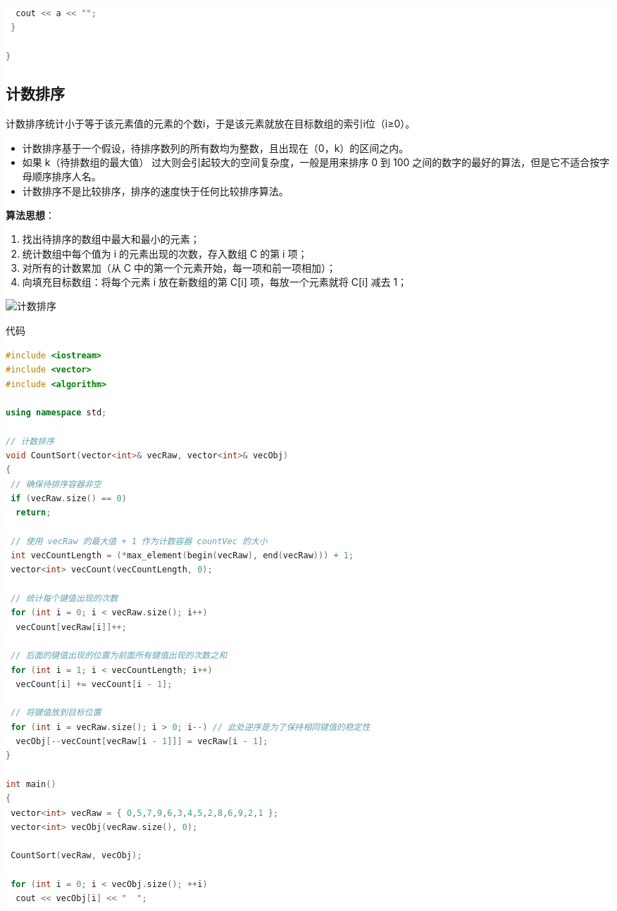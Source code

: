 ```cpp
  cout << a << "";
 }

}
```

## 计数排序

计数排序统计小于等于该元素值的元素的个数i，于是该元素就放在目标数组的索引i位（i≥0）。

* 计数排序基于一个假设，待排序数列的所有数均为整数，且出现在（0，k）的区间之内。
* 如果 k（待排数组的最大值） 过大则会引起较大的空间复杂度，一般是用来排序 0 到 100 之间的数字的最好的算法，但是它不适合按字母顺序排序人名。
* 计数排序不是比较排序，排序的速度快于任何比较排序算法。

**算法思想**：

1. 找出待排序的数组中最大和最小的元素；
2. 统计数组中每个值为 i 的元素出现的次数，存入数组 C 的第 i 项；
3. 对所有的计数累加（从 C 中的第一个元素开始，每一项和前一项相加）；
4. 向填充目标数组：将每个元素 i 放在新数组的第 C[i] 项，每放一个元素就将 C[i] 减去 1；

![计数排序](https://axiu-image-bed.oss-cn-shanghai.aliyuncs.com/img/202205072324770.gif)

代码

```cpp
#include <iostream>
#include <vector>
#include <algorithm>

using namespace std;

// 计数排序
void CountSort(vector<int>& vecRaw, vector<int>& vecObj)
{
 // 确保待排序容器非空
 if (vecRaw.size() == 0)
  return;

 // 使用 vecRaw 的最大值 + 1 作为计数容器 countVec 的大小
 int vecCountLength = (*max_element(begin(vecRaw), end(vecRaw))) + 1;
 vector<int> vecCount(vecCountLength, 0);

 // 统计每个键值出现的次数
 for (int i = 0; i < vecRaw.size(); i++)
  vecCount[vecRaw[i]]++;
 
 // 后面的键值出现的位置为前面所有键值出现的次数之和
 for (int i = 1; i < vecCountLength; i++)
  vecCount[i] += vecCount[i - 1];

 // 将键值放到目标位置
 for (int i = vecRaw.size(); i > 0; i--) // 此处逆序是为了保持相同键值的稳定性
  vecObj[--vecCount[vecRaw[i - 1]]] = vecRaw[i - 1];
}

int main()
{
 vector<int> vecRaw = { 0,5,7,9,6,3,4,5,2,8,6,9,2,1 };
 vector<int> vecObj(vecRaw.size(), 0);

 CountSort(vecRaw, vecObj);

 for (int i = 0; i < vecObj.size(); ++i)
  cout << vecObj[i] << "  ";
```